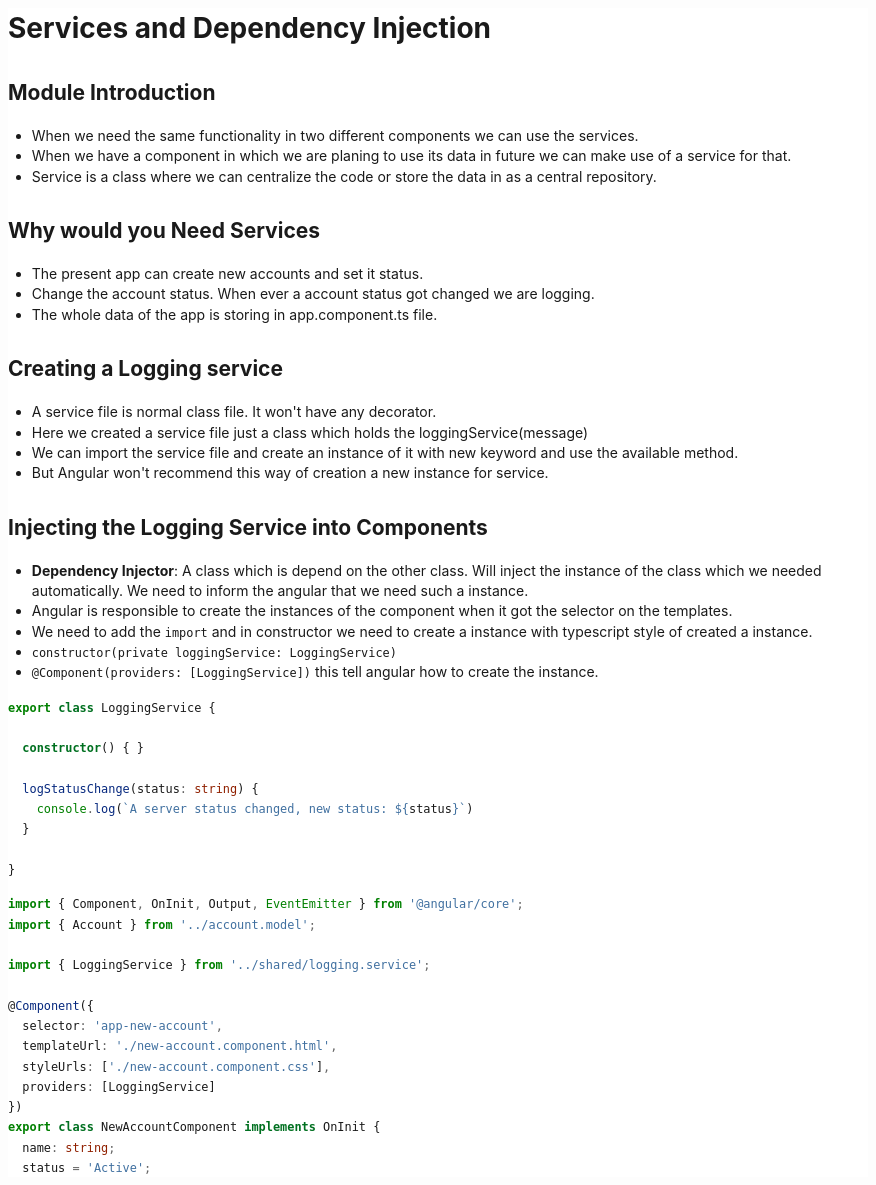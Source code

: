 # Services and Dependency Injection

## Module Introduction

* When we need the same functionality in two different components we can use the services.
* When we have a component in which we are planing to use its data in future we can make use of a service for that.
* Service is a class where we can centralize the code or store the data in as a central repository.

## Why would you Need Services

* The present app can create new accounts and set it status.
* Change the account status. When ever a account status got changed we are logging.
* The whole data of the app is storing in app.component.ts file.

## Creating a Logging service

* A service file is normal class file. It won't have any decorator.
* Here we created a service file just a class which holds the loggingService(message)
* We can import the service file and create an instance of it with new keyword and use the available method.
* But Angular won't recommend this way of creation a new instance for service.

## Injecting the Logging Service into Components

* **Dependency Injector**: A class which is depend on the other class. Will inject the instance of the class which we needed automatically. We need to inform the angular that we need such a instance.
* Angular is responsible to create the instances of the component when it got the selector on the templates.
* We need to add the ```import``` and in constructor we need to create a instance with typescript style of created a instance.
* ```constructor(private loggingService: LoggingService)```
* ```@Component(providers: [LoggingService])``` this tell angular how to create the instance.

```typescript
export class LoggingService {

  constructor() { }

  logStatusChange(status: string) {
    console.log(`A server status changed, new status: ${status}`)
  }

}

```

```typescript
import { Component, OnInit, Output, EventEmitter } from '@angular/core';
import { Account } from '../account.model';

import { LoggingService } from '../shared/logging.service';

@Component({
  selector: 'app-new-account',
  templateUrl: './new-account.component.html',
  styleUrls: ['./new-account.component.css'],
  providers: [LoggingService]
})
export class NewAccountComponent implements OnInit {
  name: string;
  status = 'Active';

```